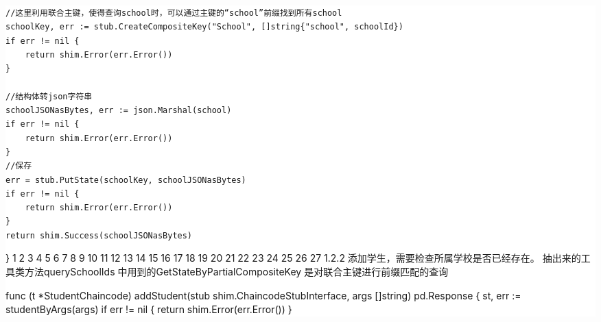     //这里利用联合主键，使得查询school时，可以通过主键的“school”前缀找到所有school
    schoolKey, err := stub.CreateCompositeKey("School", []string{"school", schoolId})
    if err != nil {
        return shim.Error(err.Error())
    }

    //结构体转json字符串
    schoolJSONasBytes, err := json.Marshal(school)
    if err != nil {
        return shim.Error(err.Error())
    }
    //保存
    err = stub.PutState(schoolKey, schoolJSONasBytes)
    if err != nil {
        return shim.Error(err.Error())
    }
    return shim.Success(schoolJSONasBytes)
}
1
2
3
4
5
6
7
8
9
10
11
12
13
14
15
16
17
18
19
20
21
22
23
24
25
26
27
1.2.2 添加学生，需要检查所属学校是否已经存在。 
抽出来的工具类方法querySchoolIds 中用到的GetStateByPartialCompositeKey 是对联合主键进行前缀匹配的查询

func (t *StudentChaincode) addStudent(stub shim.ChaincodeStubInterface, args []string) pd.Response {
    st, err := studentByArgs(args)
    if err != nil {
        return shim.Error(err.Error())
    }
